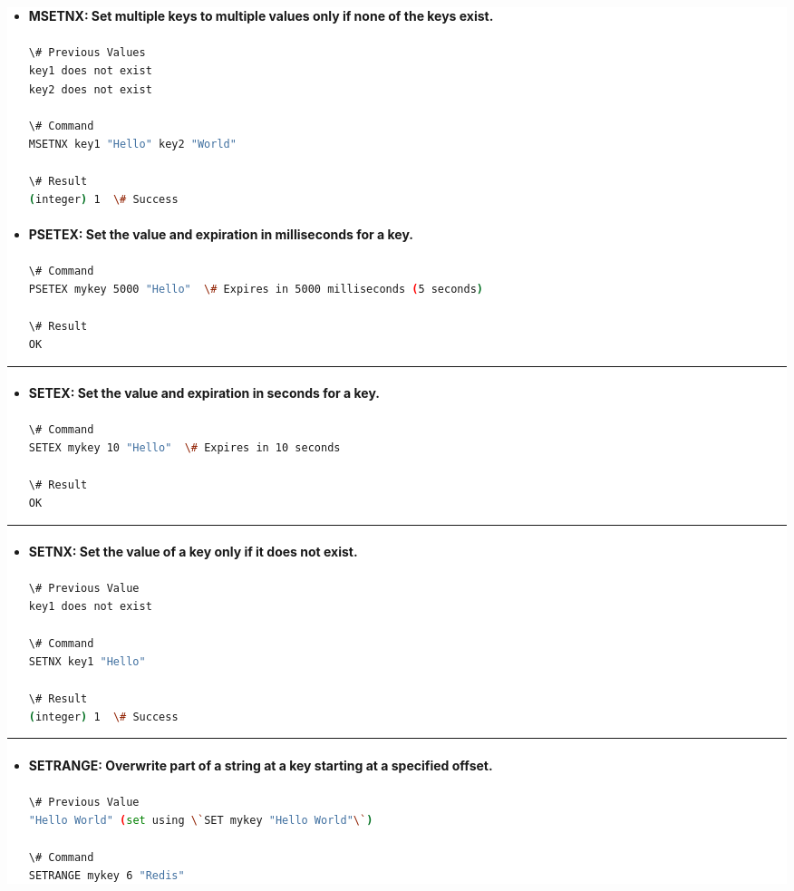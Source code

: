 *    #### **MSETNX**: Set multiple keys to multiple values only if none of the keys exist.

        ```bash
        \# Previous Values
        key1 does not exist
        key2 does not exist

        \# Command
        MSETNX key1 "Hello" key2 "World"

        \# Result
        (integer) 1  \# Success
        ```
   

*   #### **PSETEX**: Set the value and expiration in milliseconds for a key.

    ```bash
    \# Command
    PSETEX mykey 5000 "Hello"  \# Expires in 5000 milliseconds (5 seconds)

    \# Result
    OK
    ```
* * *

*   #### **SETEX**: Set the value and expiration in seconds for a key.

    ```bash
    \# Command
    SETEX mykey 10 "Hello"  \# Expires in 10 seconds

    \# Result
    OK
    ```
* * *

*   #### **SETNX**: Set the value of a key only if it does not exist.

    ```bash
    \# Previous Value
    key1 does not exist

    \# Command
    SETNX key1 "Hello"

    \# Result
    (integer) 1  \# Success
    ```
* * *

*   #### **SETRANGE**: Overwrite part of a string at a key starting at a specified offset.

    ```bash
    \# Previous Value
    "Hello World" (set using \`SET mykey "Hello World"\`)

    \# Command
    SETRANGE mykey 6 "Redis"
